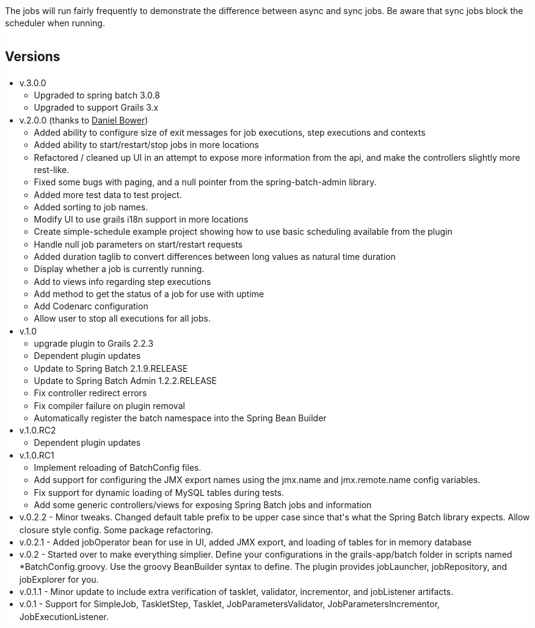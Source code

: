 The jobs will run fairly frequently to demonstrate the difference between async and sync jobs.  Be aware that sync jobs block the scheduler when running.


## Versions
+ v.3.0.0
  + Upgraded to spring batch 3.0.8
  + Upgraded to support Grails 3.x
+ v.2.0.0 (thanks to [Daniel Bower](https://github.com/danieldbower))
  + Added ability to configure size of exit messages for job executions, step executions and contexts
  + Added ability to start/restart/stop jobs in more locations
  + Refactored / cleaned up UI in an attempt to expose more information from the api, and make the controllers slightly more rest-like.  
  + Fixed some bugs with paging, and a null pointer from the spring-batch-admin library.  
  + Added more test data to test project.  
  + Added sorting to job names.  
  + Modify UI to use grails i18n support in more locations
  + Create simple-schedule example project showing how to use basic scheduling available from the plugin
  + Handle null job parameters on start/restart requests
  + Added duration taglib to convert differences between long values as natural time duration
  + Display whether a job is currently running.
  + Add to views info regarding step executions
  + Add method to get the status of a job for use with uptime
  + Add Codenarc configuration
  + Allow user to stop all executions for all jobs.
+ v.1.0
  + upgrade plugin to Grails 2.2.3
  + Dependent plugin updates
  + Update to Spring Batch 2.1.9.RELEASE
  + Update to Spring Batch Admin 1.2.2.RELEASE
  + Fix controller redirect errors
  + Fix compiler failure on plugin removal
  + Automatically register the batch namespace into the Spring Bean Builder
+ v.1.0.RC2
  + Dependent plugin updates
+ v.1.0.RC1
  + Implement reloading of BatchConfig files.
  + Add support for configuring the JMX export names using the jmx.name and jmx.remote.name config variables.
  + Fix support for dynamic loading of MySQL tables during tests.
  + Add some generic controllers/views for exposing Spring Batch jobs and information
+ v.0.2.2 - Minor tweaks. Changed default table prefix to be upper case since that's what the Spring Batch library expects. Allow closure style config. Some package refactoring.
+ v.0.2.1 - Added jobOperator bean for use in UI, added JMX export, and loading of tables for in memory database
+ v.0.2 - Started over to make everything simplier. Define your configurations in the grails-app/batch folder in scripts named *BatchConfig.groovy. Use the groovy BeanBuilder syntax to define. The plugin provides jobLauncher, jobRepository, and jobExplorer for you.
+ v.0.1.1 - Minor update to include extra verification of tasklet, validator, incrementor, and jobListener artifacts.
+ v.0.1 - Support for SimpleJob, TaskletStep, Tasklet, JobParametersValidator, JobParametersIncrementor, JobExecutionListener.
